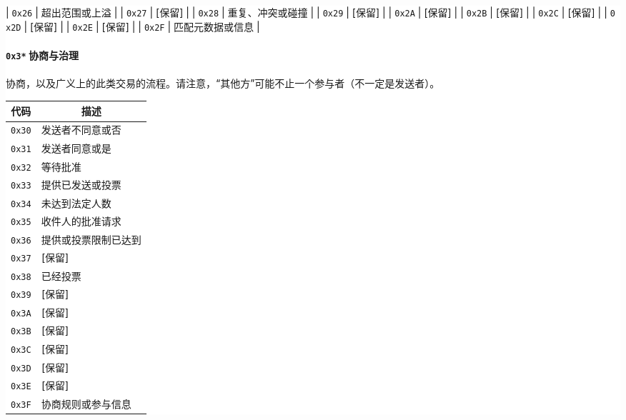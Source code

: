 | `0x26` | 超出范围或上溢                        |
| `0x27` | [保留]                                 |
| `0x28` | 重复、冲突或碰撞                      |
| `0x29` | [保留]                                 |
| `0x2A` | [保留]                                 |
| `0x2B` | [保留]                                 |
| `0x2C` | [保留]                                 |
| `0x2D` | [保留]                                 |
| `0x2E` | [保留]                                 |
| `0x2F` | 匹配元数据或信息                       |

#### `0x3*` 协商与治理

协商，以及广义上的此类交易的流程。请注意，“其他方”可能不止一个参与者（不一定是发送者）。

| 代码   | 描述                                   |
|--------|----------------------------------------|
| `0x30` | 发送者不同意或否                        |
| `0x31` | 发送者同意或是                         |
| `0x32` | 等待批准                               |
| `0x33` | 提供已发送或投票                       |
| `0x34` | 未达到法定人数                         |
| `0x35` | 收件人的批准请求                       |
| `0x36` | 提供或投票限制已达到                   |
| `0x37` | [保留]                                 |
| `0x38` | 已经投票                               |
| `0x39` | [保留]                                 |
| `0x3A` | [保留]                                 |
| `0x3B` | [保留]                                 |
| `0x3C` | [保留]                                 |
| `0x3D` | [保留]                                 |
| `0x3E` | [保留]                                 |
| `0x3F` | 协商规则或参与信息                     |
